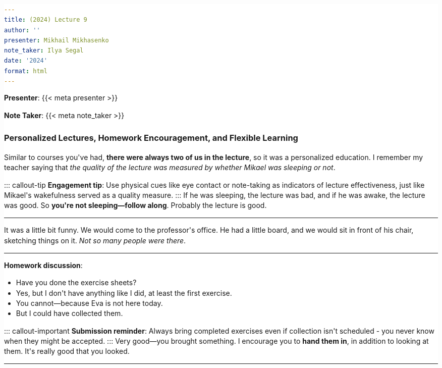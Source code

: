 ```yaml
---
title: (2024) Lecture 9
author: ''
presenter: Mikhail Mikhasenko
note_taker: Ilya Segal
date: '2024'
format: html
---
```


**Presenter**: {{< meta presenter >}}

**Note Taker**: {{< meta note_taker >}}

### Personalized Lectures, Homework Encouragement, and Flexible Learning


Similar to courses you've had, **there were always two of us in the lecture**, so it was a personalized education.
I remember my teacher saying that *the quality of the lecture was measured by whether Mikael was sleeping or not*.

::: callout-tip
**Engagement tip**: Use physical cues like eye contact or note-taking as indicators of lecture effectiveness, just like Mikael's wakefulness served as a quality measure.
:::
If he was sleeping, the lecture was bad, and if he was awake, the lecture was good.
So **you're not sleeping—follow along**.
Probably the lecture is good.

---

It was a little bit funny.
We would come to the professor's office.
He had a little board, and we would sit in front of his chair, sketching things on it.
*Not so many people were there*.

---

**Homework discussion**:

- Have you done the exercise sheets?
- Yes, but I don't have anything like I did, at least the first exercise.
- You cannot—because Eva is not here today.
- But I could have collected them.

::: callout-important
**Submission reminder**: Always bring completed exercises even if collection isn't scheduled - you never know when they might be accepted.
:::
Very good—you brought something.
I encourage you to **hand them in**, in addition to looking at them.
It's really good that you looked.

---